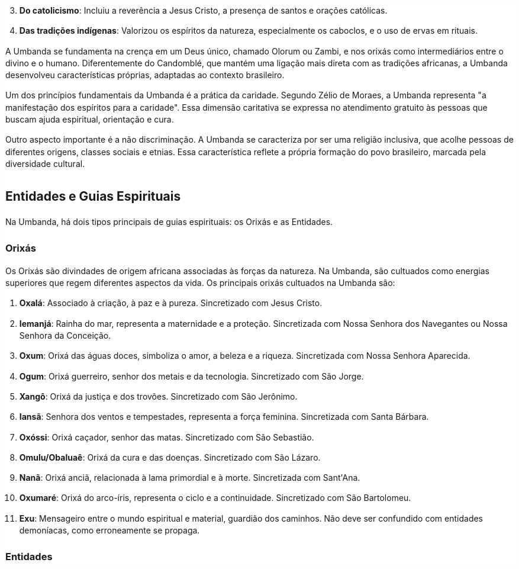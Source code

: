 3. **Do catolicismo**: Incluiu a reverência a Jesus Cristo, a presença de santos e orações católicas.

4. **Das tradições indígenas**: Valorizou os espíritos da natureza, especialmente os caboclos, e o uso de ervas em rituais.

A Umbanda se fundamenta na crença em um Deus único, chamado Olorum ou Zambi, e nos orixás como intermediários entre o divino e o humano. Diferentemente do Candomblé, que mantém uma ligação mais direta com as tradições africanas, a Umbanda desenvolveu características próprias, adaptadas ao contexto brasileiro.

Um dos princípios fundamentais da Umbanda é a prática da caridade. Segundo Zélio de Moraes, a Umbanda representa "a manifestação dos espíritos para a caridade". Essa dimensão caritativa se expressa no atendimento gratuito às pessoas que buscam ajuda espiritual, orientação e cura.

Outro aspecto importante é a não discriminação. A Umbanda se caracteriza por ser uma religião inclusiva, que acolhe pessoas de diferentes origens, classes sociais e etnias. Essa característica reflete a própria formação do povo brasileiro, marcada pela diversidade cultural.

## Entidades e Guias Espirituais

Na Umbanda, há dois tipos principais de guias espirituais: os Orixás e as Entidades.

### Orixás

Os Orixás são divindades de origem africana associadas às forças da natureza. Na Umbanda, são cultuados como energias superiores que regem diferentes aspectos da vida. Os principais orixás cultuados na Umbanda são:

1. **Oxalá**: Associado à criação, à paz e à pureza. Sincretizado com Jesus Cristo.

2. **Iemanjá**: Rainha do mar, representa a maternidade e a proteção. Sincretizada com Nossa Senhora dos Navegantes ou Nossa Senhora da Conceição.

3. **Oxum**: Orixá das águas doces, simboliza o amor, a beleza e a riqueza. Sincretizada com Nossa Senhora Aparecida.

4. **Ogum**: Orixá guerreiro, senhor dos metais e da tecnologia. Sincretizado com São Jorge.

5. **Xangô**: Orixá da justiça e dos trovões. Sincretizado com São Jerônimo.

6. **Iansã**: Senhora dos ventos e tempestades, representa a força feminina. Sincretizada com Santa Bárbara.

7. **Oxóssi**: Orixá caçador, senhor das matas. Sincretizado com São Sebastião.

8. **Omulu/Obaluaê**: Orixá da cura e das doenças. Sincretizado com São Lázaro.

9. **Nanã**: Orixá anciã, relacionada à lama primordial e à morte. Sincretizada com Sant'Ana.

10. **Oxumaré**: Orixá do arco-íris, representa o ciclo e a continuidade. Sincretizado com São Bartolomeu.

11. **Exu**: Mensageiro entre o mundo espiritual e material, guardião dos caminhos. Não deve ser confundido com entidades demoníacas, como erroneamente se propaga.

### Entidades
